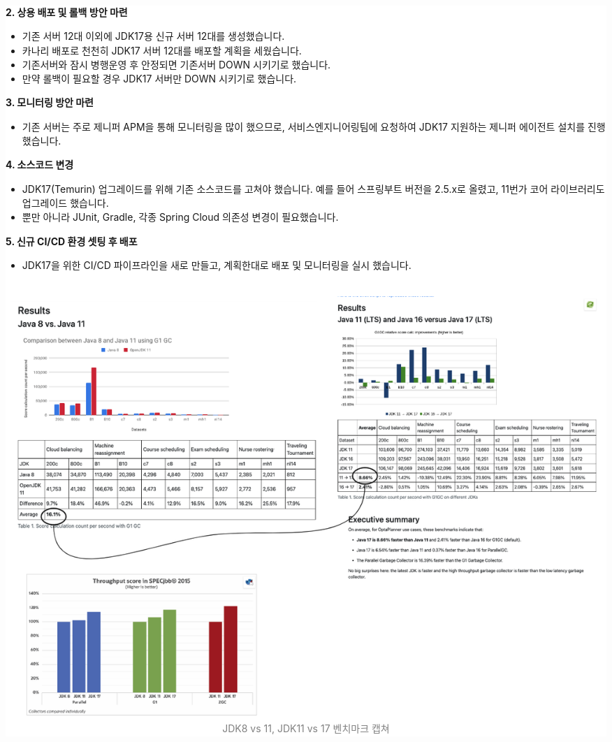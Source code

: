**2. 상용 배포 및 롤백 방안 마련**
- 기존 서버 12대 이외에 JDK17용 신규 서버 12대를 생성했습니다.
- 카나리 배포로 천천히 JDK17 서버 12대를 배포할 계획을 세웠습니다.
- 기존서버와 잠시 병행운영 후 안정되면 기존서버 DOWN 시키기로 했습니다.
- 만약 롤백이 필요할 경우 JDK17 서버만 DOWN 시키기로 했습니다.
<p/>

**3. 모니터링 방안 마련**
- 기존 서버는 주로 제니퍼 APM을 통해 모니터링을 많이 했으므로, 서비스엔지니어링팀에 요청하여 JDK17 지원하는 제니퍼 에이전트 설치를 진행했습니다.
<p/>

**4. 소스코드 변경**
- JDK17(Temurin) 업그레이드를 위해 기존 소스코드를 고쳐야 했습니다. 예를 들어 스프링부트 버전을 2.5.x로 올렸고, 11번가 코어 라이브러리도 업그레이드 했습니다.
- 뿐만 아니라 JUnit, Gradle, 각종 Spring Cloud 의존성 변경이 필요했습니다.
<p/>

**5. 신규 CI/CD 환경 셋팅 후 배포**
- JDK17을 위한 CI/CD 파이프라인을 새로 만들고, 계획한대로 배포 및 모니터링을 실시 했습니다.    
<div style="text-align: center;">
    <img src="/files/post/2022-12-05-promotion-dbfunction-to-java/benchmark.png" width="1000">
    <figcaption style="color: gray">JDK8 vs 11, JDK11 vs 17 벤치마크 캡쳐</figcaption>
</div>
